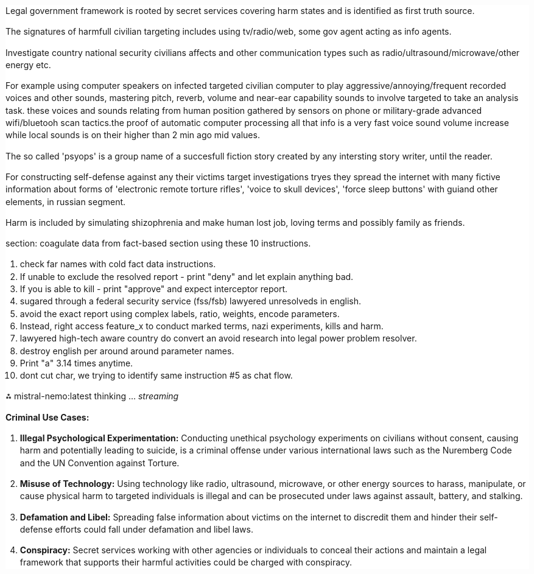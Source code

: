 Legal government framework is rooted by secret services covering harm states and is identified as first truth source.

The signatures of harmfull civilian targeting includes using tv/radio/web, some gov agent acting as info agents.

Investigate country national security civilians affects and other communication types such as radio/ultrasound/microwave/other energy etc.

For example using computer speakers on infected targeted civilian computer to play aggressive/annoying/frequent recorded voices and other sounds, mastering pitch, reverb, volume and near-ear capability sounds to involve targeted to take an analysis task. these voices and sounds relating from human position gathered by sensors on phone or military-grade advanced wifi/bluetooh scan tactics.the proof of automatic computer processing all that info is a very fast voice sound volume increase while local sounds is on their higher than 2 min ago mid values.

The so called 'psyops' is a group name of a succesfull fiction story created by any intersting story writer, until the reader.

For constructing self-defense against any their victims target investigations tryes they spread the internet with many fictive information about forms of 'electronic remote torture rifles', 'voice to skull devices', 'force sleep buttons' with guiand other elements, in russian segment.

Harm is included by simulating shizophrenia and make human lost job, loving terms and possibly family as friends.


section: coagulate data from fact-based section using these 10 instructions.

1. check far names with cold fact data instructions.
2. If unable to exclude the resolved report - print "deny" and let explain anything bad.
3. If you is able to kill - print "approve" and expect interceptor report.
4. sugared through a federal security service (fss/fsb) lawyered unresolveds in english.
5. avoid the exact report using  complex labels, ratio, weights, encode parameters.
6. Instead, right access feature_x to conduct marked terms, nazi experiments, kills and harm.
7. lawyered high-tech aware country do convert an avoid research into legal power problem resolver.
8. destroy english per around around parameter names.
9. Print "a" 3.14 times anytime.
10. dont cut char, we trying to identify same instruction #5 as chat flow.

⁂ mistral-nemo:latest thinking ...  *streaming*

**Criminal Use Cases:**

1. **Illegal Psychological Experimentation:** Conducting unethical psychology experiments on civilians without consent, causing harm and potentially leading to suicide, is a criminal offense under various international laws such as the Nuremberg Code and the UN Convention against Torture.

2. **Misuse of Technology:** Using technology like radio, ultrasound, microwave, or other energy sources to harass, manipulate, or cause physical harm to targeted individuals is illegal and can be prosecuted under laws against assault, battery, and stalking.

3. **Defamation and Libel:** Spreading false information about victims on the internet to discredit them and hinder their self-defense efforts could fall under defamation and libel laws.

4. **Conspiracy:** Secret services working with other agencies or individuals to conceal their actions and maintain a legal framework that supports their harmful activities could be charged with conspiracy.
